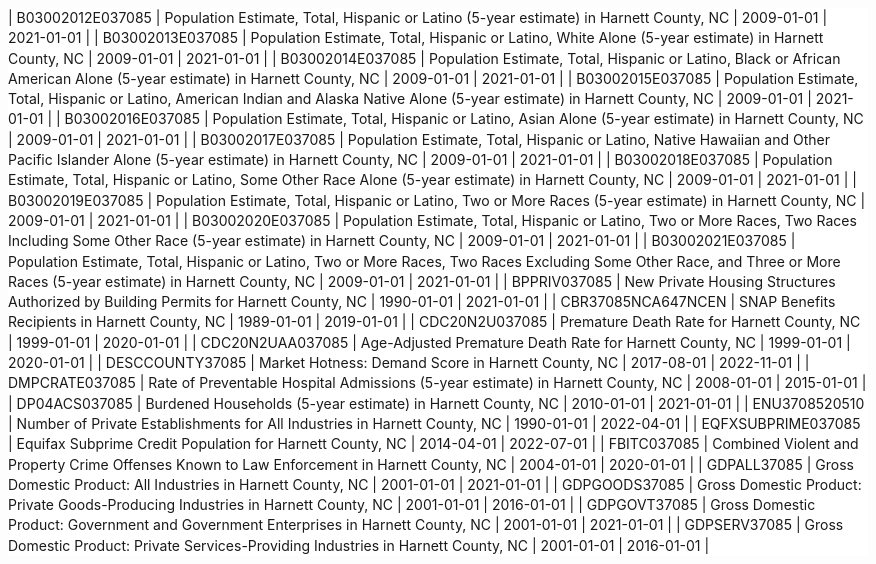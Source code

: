 | B03002012E037085          | Population Estimate, Total, Hispanic or Latino (5-year estimate) in Harnett County, NC                                                                                      | 2009-01-01          | 2021-01-01        |
| B03002013E037085          | Population Estimate, Total, Hispanic or Latino, White Alone (5-year estimate) in Harnett County, NC                                                                         | 2009-01-01          | 2021-01-01        |
| B03002014E037085          | Population Estimate, Total, Hispanic or Latino, Black or African American Alone (5-year estimate) in Harnett County, NC                                                     | 2009-01-01          | 2021-01-01        |
| B03002015E037085          | Population Estimate, Total, Hispanic or Latino, American Indian and Alaska Native Alone (5-year estimate) in Harnett County, NC                                             | 2009-01-01          | 2021-01-01        |
| B03002016E037085          | Population Estimate, Total, Hispanic or Latino, Asian Alone (5-year estimate) in Harnett County, NC                                                                         | 2009-01-01          | 2021-01-01        |
| B03002017E037085          | Population Estimate, Total, Hispanic or Latino, Native Hawaiian and Other Pacific Islander Alone (5-year estimate) in Harnett County, NC                                    | 2009-01-01          | 2021-01-01        |
| B03002018E037085          | Population Estimate, Total, Hispanic or Latino, Some Other Race Alone (5-year estimate) in Harnett County, NC                                                               | 2009-01-01          | 2021-01-01        |
| B03002019E037085          | Population Estimate, Total, Hispanic or Latino, Two or More Races (5-year estimate) in Harnett County, NC                                                                   | 2009-01-01          | 2021-01-01        |
| B03002020E037085          | Population Estimate, Total, Hispanic or Latino, Two or More Races, Two Races Including Some Other Race (5-year estimate) in Harnett County, NC                              | 2009-01-01          | 2021-01-01        |
| B03002021E037085          | Population Estimate, Total, Hispanic or Latino, Two or More Races, Two Races Excluding Some Other Race, and Three or More Races (5-year estimate) in Harnett County, NC     | 2009-01-01          | 2021-01-01        |
| BPPRIV037085              | New Private Housing Structures Authorized by Building Permits for Harnett County, NC                                                                                        | 1990-01-01          | 2021-01-01        |
| CBR37085NCA647NCEN        | SNAP Benefits Recipients in Harnett County, NC                                                                                                                              | 1989-01-01          | 2019-01-01        |
| CDC20N2U037085            | Premature Death Rate for Harnett County, NC                                                                                                                                 | 1999-01-01          | 2020-01-01        |
| CDC20N2UAA037085          | Age-Adjusted Premature Death Rate for Harnett County, NC                                                                                                                    | 1999-01-01          | 2020-01-01        |
| DESCCOUNTY37085           | Market Hotness: Demand Score in Harnett County, NC                                                                                                                          | 2017-08-01          | 2022-11-01        |
| DMPCRATE037085            | Rate of Preventable Hospital Admissions (5-year estimate) in Harnett County, NC                                                                                             | 2008-01-01          | 2015-01-01        |
| DP04ACS037085             | Burdened Households (5-year estimate) in Harnett County, NC                                                                                                                 | 2010-01-01          | 2021-01-01        |
| ENU3708520510             | Number of Private Establishments for All Industries in Harnett County, NC                                                                                                   | 1990-01-01          | 2022-04-01        |
| EQFXSUBPRIME037085        | Equifax Subprime Credit Population for Harnett County, NC                                                                                                                   | 2014-04-01          | 2022-07-01        |
| FBITC037085               | Combined Violent and Property Crime Offenses Known to Law Enforcement in Harnett County, NC                                                                                 | 2004-01-01          | 2020-01-01        |
| GDPALL37085               | Gross Domestic Product: All Industries in Harnett County, NC                                                                                                                | 2001-01-01          | 2021-01-01        |
| GDPGOODS37085             | Gross Domestic Product: Private Goods-Producing Industries in Harnett County, NC                                                                                            | 2001-01-01          | 2016-01-01        |
| GDPGOVT37085              | Gross Domestic Product: Government and Government Enterprises in Harnett County, NC                                                                                         | 2001-01-01          | 2021-01-01        |
| GDPSERV37085              | Gross Domestic Product: Private Services-Providing Industries in Harnett County, NC                                                                                         | 2001-01-01          | 2016-01-01        |